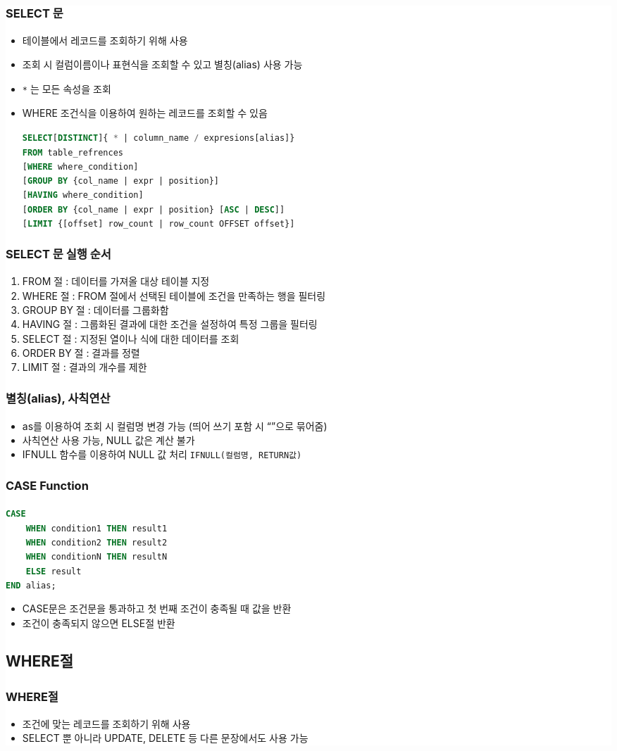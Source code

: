 ### SELECT 문

- 테이블에서 레코드를 조회하기 위해 사용
- 조회 시 컬럼이름이나 표현식을 조회할 수 있고 별칭(alias) 사용 가능
- `*` 는 모든 속성을 조회
- WHERE 조건식을 이용하여 원하는 레코드를 조회할 수 있음
    
    ```sql
    SELECT[DISTINCT]{ * | column_name / expresions[alias]}
    FROM table_refrences
    [WHERE where_condition]
    [GROUP BY {col_name | expr | position}]
    [HAVING where_condition]
    [ORDER BY {col_name | expr | position} [ASC | DESC]]
    [LIMIT {[offset] row_count | row_count OFFSET offset}]
    ```
    

### SELECT 문 실행 순서

1. FROM 절 : 데이터를 가져올 대상 테이블 지정
2. WHERE 절 : FROM 절에서 선택된 테이블에 조건을 만족하는 행을 필터링
3. GROUP BY 절 : 데이터를 그룹화함
4. HAVING 절 : 그룹화된 결과에 대한 조건을 설정하여 특정 그룹을 필터링
5. SELECT 절 : 지정된 열이나 식에 대한 데이터를 조회
6. ORDER BY 절 : 결과를 정렬
7. LIMIT 절 : 결과의 개수를 제한

### 별칭(alias), 사칙연산

- as를 이용하여 조회 시 컬럼명 변경 가능 (띄어 쓰기 포함 시 “”으로 묶어줌)
- 사칙연산 사용 가능, NULL 값은 계산 불가
- IFNULL 함수를 이용하여 NULL 값 처리 `IFNULL(컬럼명, RETURN값)`

### CASE Function

```sql
CASE
	WHEN condition1 THEN result1
	WHEN condition2 THEN result2
	WHEN conditionN THEN resultN
	ELSE result
END alias;
```

- CASE문은 조건문을 통과하고 첫 번째 조건이 충족될 때 값을 반환
- 조건이 충족되지 않으면 ELSE절 반환

## WHERE절

### WHERE절

- 조건에 맞는 레코드를 조회하기 위해 사용
- SELECT 뿐 아니라 UPDATE, DELETE 등 다른 문장에서도 사용 가능
